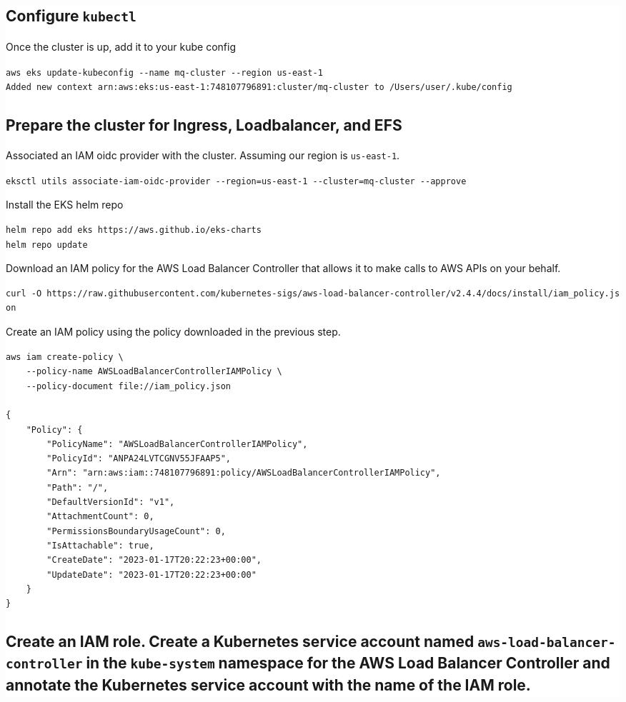 ## Configure `kubectl`

Once the cluster is up, add it to your kube config

```
aws eks update-kubeconfig --name mq-cluster --region us-east-1
Added new context arn:aws:eks:us-east-1:748107796891:cluster/mq-cluster to /Users/user/.kube/config
```

## Prepare the cluster for Ingress, Loadbalancer, and EFS

Associated an IAM oidc provider with the cluster. Assuming our region is `us-east-1`.

```
eksctl utils associate-iam-oidc-provider --region=us-east-1 --cluster=mq-cluster --approve
```

Install the EKS helm repo

```tsx
helm repo add eks https://aws.github.io/eks-charts
helm repo update
```

Download an IAM policy for the AWS Load Balancer Controller that allows it to make calls to AWS APIs on your behalf.

```tsx
curl -O https://raw.githubusercontent.com/kubernetes-sigs/aws-load-balancer-controller/v2.4.4/docs/install/iam_policy.json
```

Create an IAM policy using the policy downloaded in the previous step.

```tsx
aws iam create-policy \
    --policy-name AWSLoadBalancerControllerIAMPolicy \
    --policy-document file://iam_policy.json

{
    "Policy": {
        "PolicyName": "AWSLoadBalancerControllerIAMPolicy",
        "PolicyId": "ANPA24LVTCGNV55JFAAP5",
        "Arn": "arn:aws:iam::748107796891:policy/AWSLoadBalancerControllerIAMPolicy",
        "Path": "/",
        "DefaultVersionId": "v1",
        "AttachmentCount": 0,
        "PermissionsBoundaryUsageCount": 0,
        "IsAttachable": true,
        "CreateDate": "2023-01-17T20:22:23+00:00",
        "UpdateDate": "2023-01-17T20:22:23+00:00"
    }
}
```

Create an IAM role. Create a Kubernetes service account named `aws-load-balancer-controller` in the `kube-system` namespace for the AWS Load Balancer Controller and annotate the Kubernetes service account with the name of the IAM role.
---
